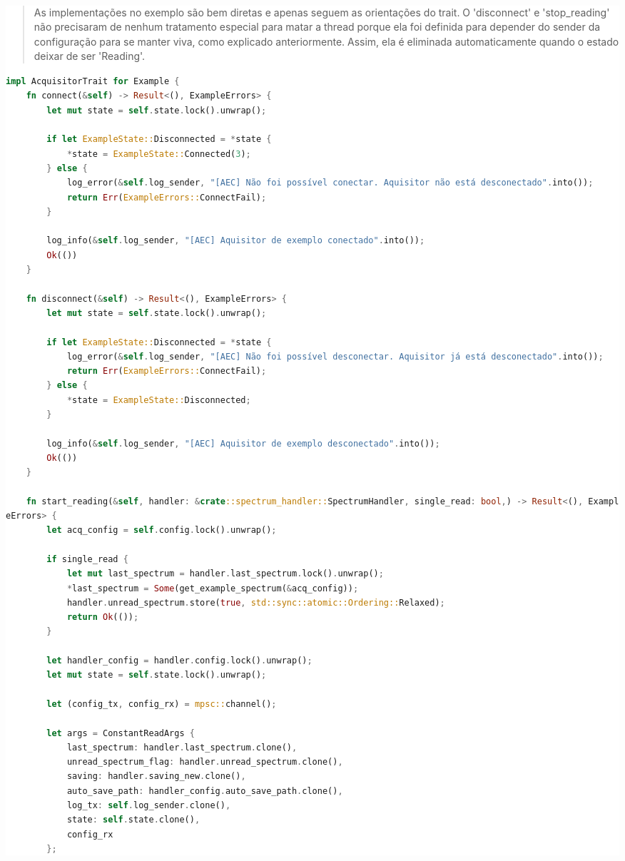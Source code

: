 > As implementações no exemplo são bem diretas e apenas seguem as orientações
> do trait. O 'disconnect' e 'stop\_reading' não precisaram de nenhum
> tratamento especial para matar a thread porque ela foi definida para depender
> do sender da configuração para se manter viva, como explicado anteriormente.
> Assim, ela é eliminada automaticamente quando o estado deixar de ser
> 'Reading'.
``` rust
impl AcquisitorTrait for Example {
    fn connect(&self) -> Result<(), ExampleErrors> {
        let mut state = self.state.lock().unwrap();

        if let ExampleState::Disconnected = *state {
            *state = ExampleState::Connected(3);
        } else {
            log_error(&self.log_sender, "[AEC] Não foi possível conectar. Aquisitor não está desconectado".into());
            return Err(ExampleErrors::ConnectFail);
        }

        log_info(&self.log_sender, "[AEC] Aquisitor de exemplo conectado".into());
        Ok(())
    }

    fn disconnect(&self) -> Result<(), ExampleErrors> {
        let mut state = self.state.lock().unwrap();

        if let ExampleState::Disconnected = *state {
            log_error(&self.log_sender, "[AEC] Não foi possível desconectar. Aquisitor já está desconectado".into());
            return Err(ExampleErrors::ConnectFail);
        } else {
            *state = ExampleState::Disconnected;
        }

        log_info(&self.log_sender, "[AEC] Aquisitor de exemplo desconectado".into());
        Ok(())
    }

    fn start_reading(&self, handler: &crate::spectrum_handler::SpectrumHandler, single_read: bool,) -> Result<(), ExampleErrors> {
        let acq_config = self.config.lock().unwrap();

        if single_read {
            let mut last_spectrum = handler.last_spectrum.lock().unwrap();
            *last_spectrum = Some(get_example_spectrum(&acq_config));
            handler.unread_spectrum.store(true, std::sync::atomic::Ordering::Relaxed);
            return Ok(());
        }

        let handler_config = handler.config.lock().unwrap();
        let mut state = self.state.lock().unwrap();

        let (config_tx, config_rx) = mpsc::channel();

        let args = ConstantReadArgs {
            last_spectrum: handler.last_spectrum.clone(),
            unread_spectrum_flag: handler.unread_spectrum.clone(),
            saving: handler.saving_new.clone(),
            auto_save_path: handler_config.auto_save_path.clone(),
            log_tx: self.log_sender.clone(),
            state: self.state.clone(),
            config_rx
        };

```